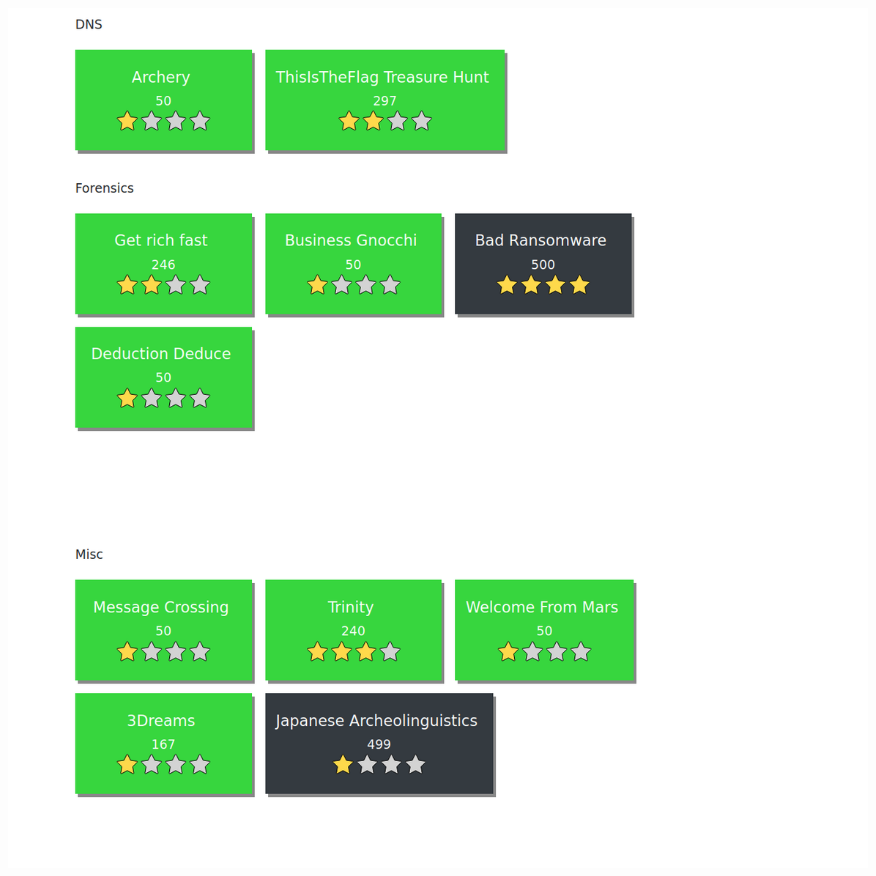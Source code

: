 <img src="https://raw.githubusercontent.com/yomaxx/I-talent-SNB/main/docs/05-selectie-activiteiten/src/opdrachten_1.png" alt="foto opdrachten 1" width="750">
<img src="https://raw.githubusercontent.com/yomaxx/I-talent-SNB/main/docs/05-selectie-activiteiten/src/opdrachten_2.png" alt="foto opdrachten 2" width="750">